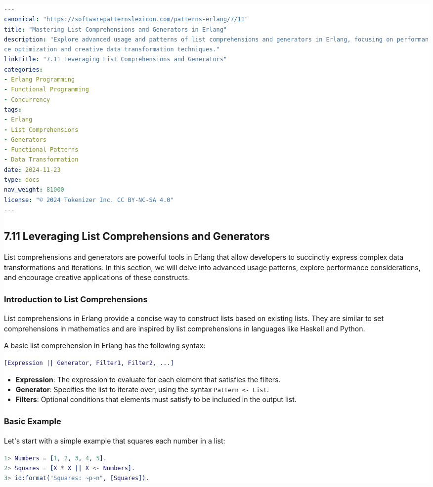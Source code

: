 ```yaml
---
canonical: "https://softwarepatternslexicon.com/patterns-erlang/7/11"
title: "Mastering List Comprehensions and Generators in Erlang"
description: "Explore advanced usage and patterns of list comprehensions and generators in Erlang, focusing on performance optimization and creative data transformation techniques."
linkTitle: "7.11 Leveraging List Comprehensions and Generators"
categories:
- Erlang Programming
- Functional Programming
- Concurrency
tags:
- Erlang
- List Comprehensions
- Generators
- Functional Patterns
- Data Transformation
date: 2024-11-23
type: docs
nav_weight: 81000
license: "© 2024 Tokenizer Inc. CC BY-NC-SA 4.0"
---
```


## 7.11 Leveraging List Comprehensions and Generators

List comprehensions and generators are powerful tools in Erlang that allow developers to succinctly express complex data transformations and iterations. In this section, we will delve into advanced usage patterns, explore performance considerations, and encourage creative applications of these constructs.

### Introduction to List Comprehensions

List comprehensions in Erlang provide a concise way to construct lists based on existing lists. They are similar to set comprehensions in mathematics and are inspired by list comprehensions in languages like Haskell and Python.

A basic list comprehension in Erlang has the following syntax:

```erlang
[Expression || Generator, Filter1, Filter2, ...]
```

- **Expression**: The expression to evaluate for each element that satisfies the filters.
- **Generator**: Specifies the list to iterate over, using the syntax `Pattern <- List`.
- **Filters**: Optional conditions that elements must satisfy to be included in the output list.

### Basic Example

Let's start with a simple example that squares each number in a list:

```erlang
1> Numbers = [1, 2, 3, 4, 5].
2> Squares = [X * X || X <- Numbers].
3> io:format("Squares: ~p~n", [Squares]).
```

